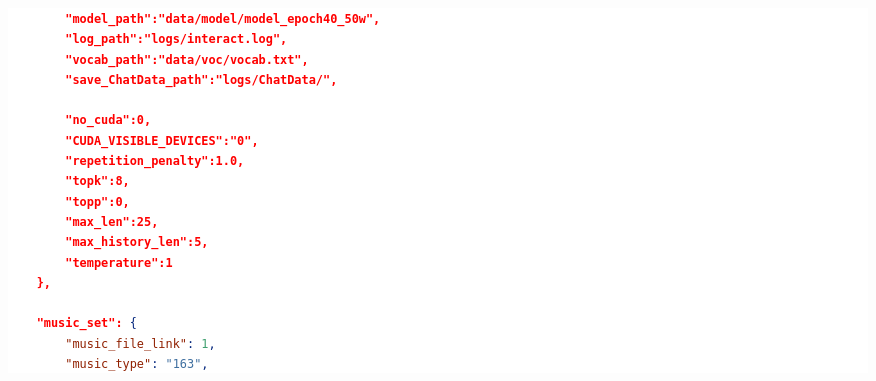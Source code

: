 ~~~json
		"model_path":"data/model/model_epoch40_50w",
		"log_path":"logs/interact.log",
		"vocab_path":"data/voc/vocab.txt",
		"save_ChatData_path":"logs/ChatData/",

		"no_cuda":0,
		"CUDA_VISIBLE_DEVICES":"0",
		"repetition_penalty":1.0,
		"topk":8,
		"topp":0,
		"max_len":25,
		"max_history_len":5,
		"temperature":1
	},
	
	"music_set": {
		"music_file_link": 1,
		"music_type": "163",
~~~